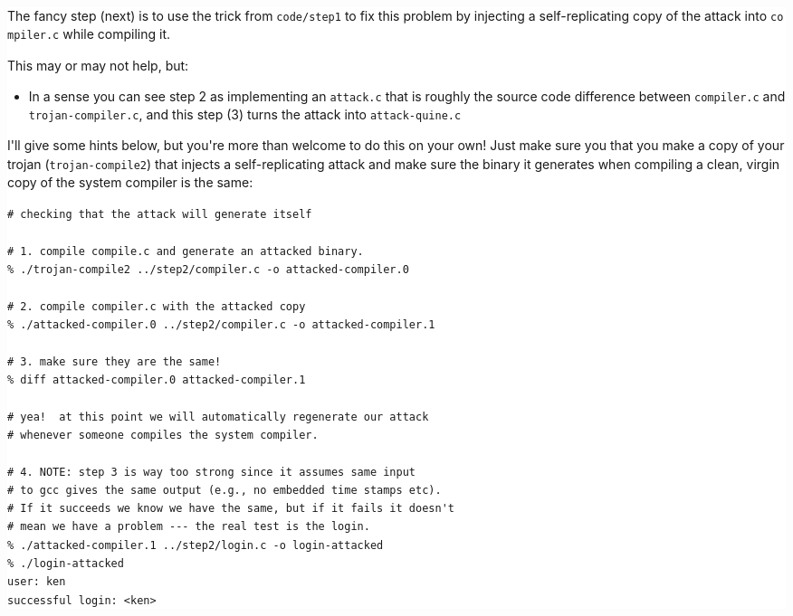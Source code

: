 The fancy step (next) is to use the trick from `code/step1` to fix
this problem by injecting a self-replicating copy of the attack into
`compiler.c` while compiling it.  

This may or may not help, but:

  - In a sense you can see step 2 as implementing an `attack.c`
    that is roughly the source code difference between `compiler.c`
    and `trojan-compiler.c`, and this step (3) turns the attack into
    `attack-quine.c`

I'll give some hints below, but you're more than welcome to do this
on your own!  Just make sure you that you make a copy of your trojan
(`trojan-compile2`) that injects a self-replicating attack and make sure
the binary it generates when compiling a clean, virgin copy of the system
compiler is the same:

    # checking that the attack will generate itself
   
    # 1. compile compile.c and generate an attacked binary.
    % ./trojan-compile2 ../step2/compiler.c -o attacked-compiler.0

    # 2. compile compiler.c with the attacked copy
    % ./attacked-compiler.0 ../step2/compiler.c -o attacked-compiler.1

    # 3. make sure they are the same!
    % diff attacked-compiler.0 attacked-compiler.1

    # yea!  at this point we will automatically regenerate our attack
    # whenever someone compiles the system compiler.

    # 4. NOTE: step 3 is way too strong since it assumes same input 
    # to gcc gives the same output (e.g., no embedded time stamps etc).  
    # If it succeeds we know we have the same, but if it fails it doesn't 
    # mean we have a problem --- the real test is the login.
    % ./attacked-compiler.1 ../step2/login.c -o login-attacked
    % ./login-attacked
    user: ken
    successful login: <ken>
    